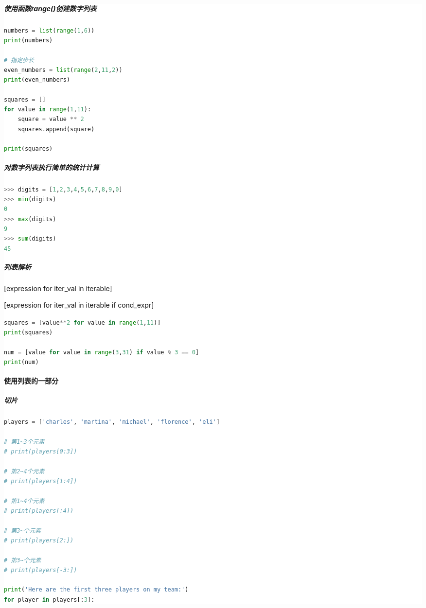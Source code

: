 ##### 使用函数range()创建数字列表

```python
numbers = list(range(1,6))
print(numbers)

# 指定步长
even_numbers = list(range(2,11,2))
print(even_numbers)

squares = []
for value in range(1,11):
    square = value ** 2
    squares.append(square)

print(squares)
```

##### 对数字列表执行简单的统计计算

```python
>>> digits = [1,2,3,4,5,6,7,8,9,0]
>>> min(digits)
0
>>> max(digits)
9
>>> sum(digits)
45
```

##### 列表解析

[expression for iter_val in iterable]

[expression for iter_val in iterable if cond_expr]

```python
squares = [value**2 for value in range(1,11)]
print(squares)

num = [value for value in range(3,31) if value % 3 == 0]
print(num)
```

#### 使用列表的一部分

##### 切片

```python
players = ['charles', 'martina', 'michael', 'florence', 'eli']

# 第1~3个元素
# print(players[0:3])

# 第2~4个元素
# print(players[1:4])

# 第1~4个元素
# print(players[:4])

# 第3~个元素
# print(players[2:])

# 第3~个元素
# print(players[-3:])

print('Here are the first three players on my team:')
for player in players[:3]:
```
